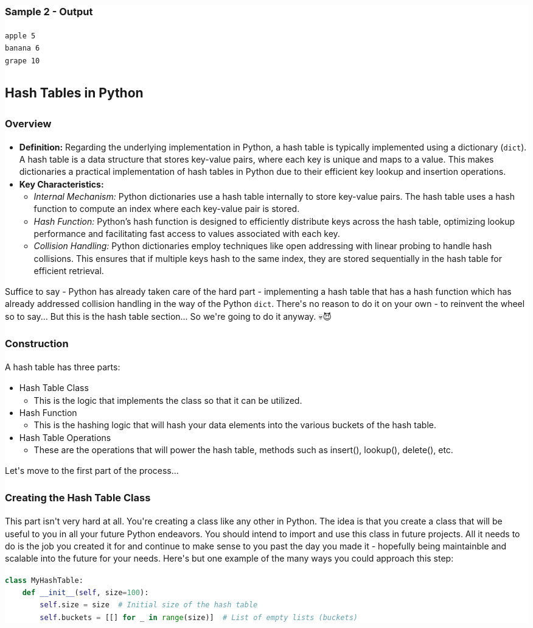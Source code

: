### Sample 2 - Output
```
apple 5
banana 6
grape 10
```

## Hash Tables in Python
### Overview
- **Definition:** Regarding the underlying implementation in Python, a hash table is typically implemented using a dictionary (`dict`). A hash table is a data structure that stores key-value pairs, where each key is unique and maps to a value. This makes dictionaries a practical implementation of hash tables in Python due to their efficient key lookup and insertion operations.
- **Key Characteristics:** 
  - *Internal Mechanism:* Python dictionaries use a hash table internally to store key-value pairs. The hash table uses a hash function to compute an index where each key-value pair is stored.
  - *Hash Function:* Python’s hash function is designed to efficiently distribute keys across the hash table, optimizing lookup performance and facilitating fast access to values associated with each key.
  - *Collision Handling:* Python dictionaries employ techniques like open addressing with linear probing to handle hash collisions. This ensures that if multiple keys hash to the same index, they are stored sequentially in the hash table for efficient retrieval.

Suffice to say - Python has already taken care of the hard part - implementing a hash table that has a hash function which has already addressed collision handling in the way of the Python `dict`. There's no reason to do it on your own - to reinvent the wheel so to say... But this is the hash table section... So we're going to do it anyway. 💀😈

### Construction

A hash table has three parts:
- Hash Table Class
  - This is the logic that implements the class so that it can be utilized.
- Hash Function
  - This is the hashing logic that will hash your data elements into the various buckets of the hash table.
- Hash Table Operations
  - These are the operations that will power the hash table, methods such as insert(), lookup(), delete(), etc.

Let's move to the first part of the process...

### Creating the Hash Table Class
This part isn't very hard at all. You're creating a class like any other in Python. The idea is that you create a class that will be useful to you in all your future Python endeavors. You should intend to import and use this class in future projects. All it needs to do is the job you created it for and continue to make sense to you past the day you made it - hopefully being maintainble and scalable into the future for your needs. Here's but one example of the many ways you could approach this step:

```python
class MyHashTable:
    def __init__(self, size=100):
        self.size = size  # Initial size of the hash table
        self.buckets = [[] for _ in range(size)]  # List of empty lists (buckets)
```

